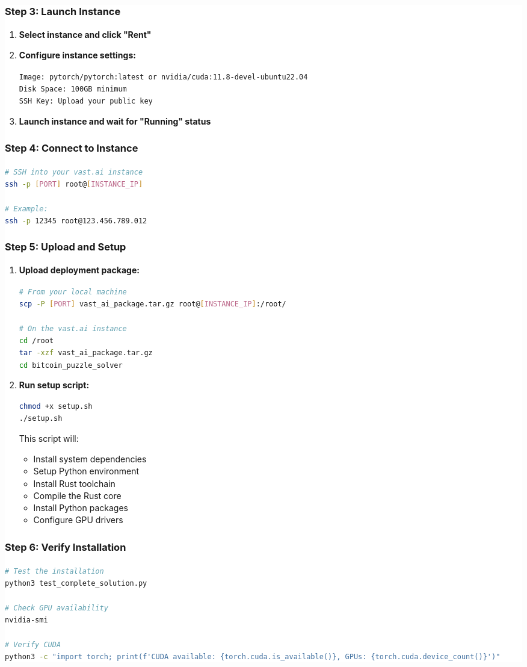 ### Step 3: Launch Instance

1. **Select instance and click "Rent"**
2. **Configure instance settings:**
   ```
   Image: pytorch/pytorch:latest or nvidia/cuda:11.8-devel-ubuntu22.04
   Disk Space: 100GB minimum
   SSH Key: Upload your public key
   ```

3. **Launch instance and wait for "Running" status**

### Step 4: Connect to Instance

```bash
# SSH into your vast.ai instance
ssh -p [PORT] root@[INSTANCE_IP]

# Example:
ssh -p 12345 root@123.456.789.012
```

### Step 5: Upload and Setup

1. **Upload deployment package:**
   ```bash
   # From your local machine
   scp -P [PORT] vast_ai_package.tar.gz root@[INSTANCE_IP]:/root/
   
   # On the vast.ai instance
   cd /root
   tar -xzf vast_ai_package.tar.gz
   cd bitcoin_puzzle_solver
   ```

2. **Run setup script:**
   ```bash
   chmod +x setup.sh
   ./setup.sh
   ```

   This script will:
   - Install system dependencies
   - Setup Python environment
   - Install Rust toolchain
   - Compile the Rust core
   - Install Python packages
   - Configure GPU drivers

### Step 6: Verify Installation

```bash
# Test the installation
python3 test_complete_solution.py

# Check GPU availability
nvidia-smi

# Verify CUDA
python3 -c "import torch; print(f'CUDA available: {torch.cuda.is_available()}, GPUs: {torch.cuda.device_count()}')"
```

